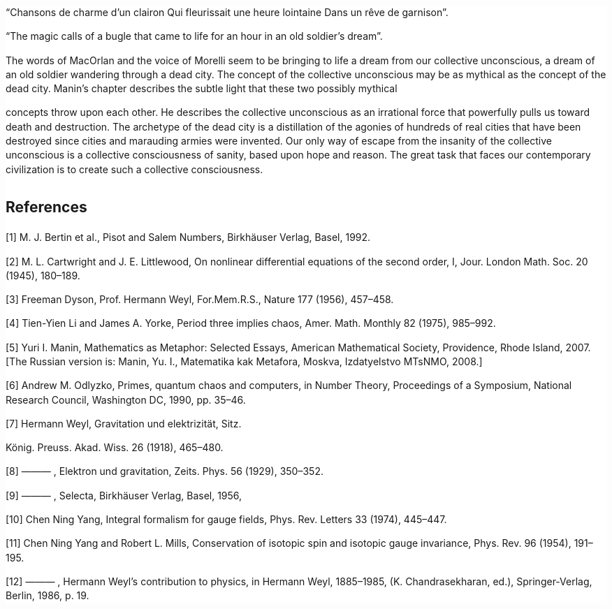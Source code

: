 “Chansons de charme d’un clairon Qui fleurissait une heure lointaine Dans un rêve de garnison”.

“The magic calls of a bugle that came to life for an hour in an old soldier’s dream”.

The words of MacOrlan and the voice of Morelli seem to be bringing to life a dream from our collective unconscious, a dream of an old soldier wandering through a dead city. The concept of the collective unconscious may be as mythical as the concept of the dead city. Manin’s chapter describes the subtle light that these two possibly mythical

concepts throw upon each other. He describes the collective unconscious as an irrational force that powerfully pulls us toward death and destruction. The archetype of the dead city is a distillation of the agonies of hundreds of real cities that have been destroyed since cities and marauding armies were invented. Our only way of escape from the insanity of the collective unconscious is a collective consciousness of sanity, based upon hope and reason. The great task that faces our contemporary civilization is to create such a collective consciousness.

## References

[1] M. J. Bertin et al., Pisot and Salem Numbers, Birkhäuser Verlag, Basel, 1992.

[2] M. L. Cartwright and J. E. Littlewood, On nonlinear differential equations of the second order, I, Jour. London Math. Soc. 20 (1945), 180–189.

[3] Freeman Dyson, Prof. Hermann Weyl, For.Mem.R.S., Nature 177 (1956), 457–458.

[4] Tien-Yien Li and James A. Yorke, Period three implies chaos, Amer. Math. Monthly 82 (1975), 985–992.

[5] Yuri I. Manin, Mathematics as Metaphor: Selected Essays, American Mathematical Society, Providence, Rhode Island, 2007. [The Russian version is: Manin, Yu. I., Matematika kak Metafora, Moskva, Izdatyelstvo MTsNMO, 2008.]

[6] Andrew M. Odlyzko, Primes, quantum chaos and computers, in Number Theory, Proceedings of a Symposium, National Research Council, Washington DC, 1990, pp. 35–46.

[7] Hermann Weyl, Gravitation und elektrizität, Sitz.

König. Preuss. Akad. Wiss. 26 (1918), 465–480.

[8] ——— , Elektron und gravitation, Zeits. Phys. 56 (1929), 350–352.

[9] ——— , Selecta, Birkhäuser Verlag, Basel, 1956,

[10] Chen Ning Yang, Integral formalism for gauge fields, Phys. Rev. Letters 33 (1974), 445–447.

[11] Chen Ning Yang and Robert L. Mills, Conservation of isotopic spin and isotopic gauge invariance, Phys. Rev. 96 (1954), 191–195.

[12] ——— , Hermann Weyl’s contribution to physics, in Hermann Weyl, 1885–1985, (K. Chandrasekharan, ed.), Springer-Verlag, Berlin, 1986, p. 19.